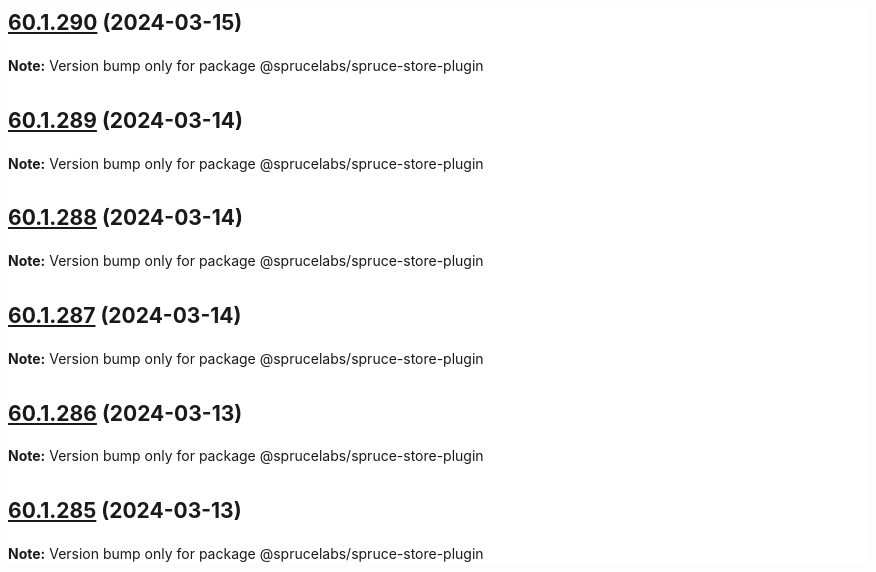 

## [60.1.290](https://github.com/sprucelabsai-community/spruce-features-workspace/compare/v60.1.289...v60.1.290) (2024-03-15)

**Note:** Version bump only for package @sprucelabs/spruce-store-plugin





## [60.1.289](https://github.com/sprucelabsai-community/spruce-features-workspace/compare/v60.1.288...v60.1.289) (2024-03-14)

**Note:** Version bump only for package @sprucelabs/spruce-store-plugin





## [60.1.288](https://github.com/sprucelabsai-community/spruce-features-workspace/compare/v60.1.287...v60.1.288) (2024-03-14)

**Note:** Version bump only for package @sprucelabs/spruce-store-plugin





## [60.1.287](https://github.com/sprucelabsai-community/spruce-features-workspace/compare/v60.1.286...v60.1.287) (2024-03-14)

**Note:** Version bump only for package @sprucelabs/spruce-store-plugin





## [60.1.286](https://github.com/sprucelabsai-community/spruce-features-workspace/compare/v60.1.285...v60.1.286) (2024-03-13)

**Note:** Version bump only for package @sprucelabs/spruce-store-plugin





## [60.1.285](https://github.com/sprucelabsai-community/spruce-features-workspace/compare/v60.1.284...v60.1.285) (2024-03-13)

**Note:** Version bump only for package @sprucelabs/spruce-store-plugin



